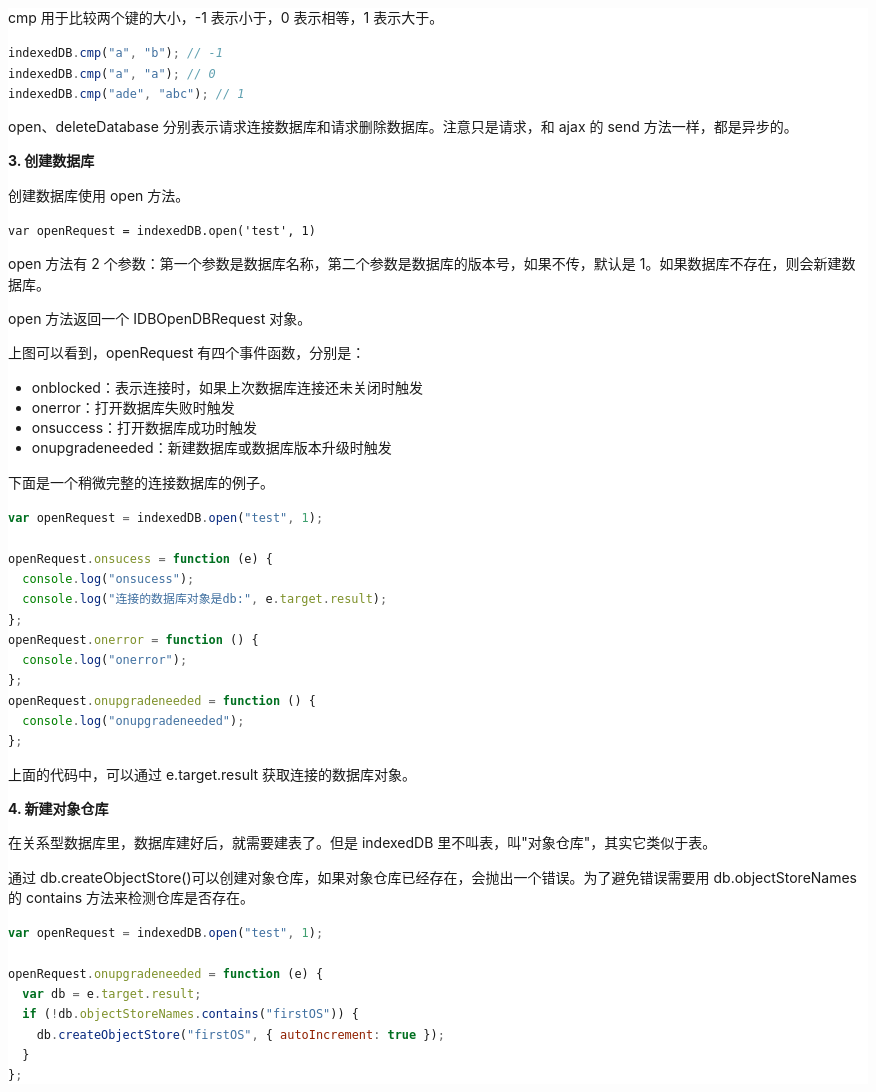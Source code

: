cmp 用于比较两个键的大小，-1 表示小于，0 表示相等，1 表示大于。

```javascript
indexedDB.cmp("a", "b"); // -1
indexedDB.cmp("a", "a"); // 0
indexedDB.cmp("ade", "abc"); // 1
```

open、deleteDatabase 分别表示请求连接数据库和请求删除数据库。注意只是请求，和 ajax 的 send 方法一样，都是异步的。

**3. 创建数据库**

创建数据库使用 open 方法。

```
var openRequest = indexedDB.open('test', 1)
```

open 方法有 2 个参数：第一个参数是数据库名称，第二个参数是数据库的版本号，如果不传，默认是 1。如果数据库不存在，则会新建数据库。

open 方法返回一个 IDBOpenDBRequest 对象。

上图可以看到，openRequest 有四个事件函数，分别是：

- onblocked：表示连接时，如果上次数据库连接还未关闭时触发
- onerror：打开数据库失败时触发
- onsuccess：打开数据库成功时触发
- onupgradeneeded：新建数据库或数据库版本升级时触发

下面是一个稍微完整的连接数据库的例子。

```javascript
var openRequest = indexedDB.open("test", 1);

openRequest.onsucess = function (e) {
  console.log("onsucess");
  console.log("连接的数据库对象是db:", e.target.result);
};
openRequest.onerror = function () {
  console.log("onerror");
};
openRequest.onupgradeneeded = function () {
  console.log("onupgradeneeded");
};
```

上面的代码中，可以通过 e.target.result 获取连接的数据库对象。

**4. 新建对象仓库**

在关系型数据库里，数据库建好后，就需要建表了。但是 indexedDB 里不叫表，叫"对象仓库"，其实它类似于表。

通过 db.createObjectStore()可以创建对象仓库，如果对象仓库已经存在，会抛出一个错误。为了避免错误需要用 db.objectStoreNames 的 contains 方法来检测仓库是否存在。

```javascript
var openRequest = indexedDB.open("test", 1);

openRequest.onupgradeneeded = function (e) {
  var db = e.target.result;
  if (!db.objectStoreNames.contains("firstOS")) {
    db.createObjectStore("firstOS", { autoIncrement: true });
  }
};
```
